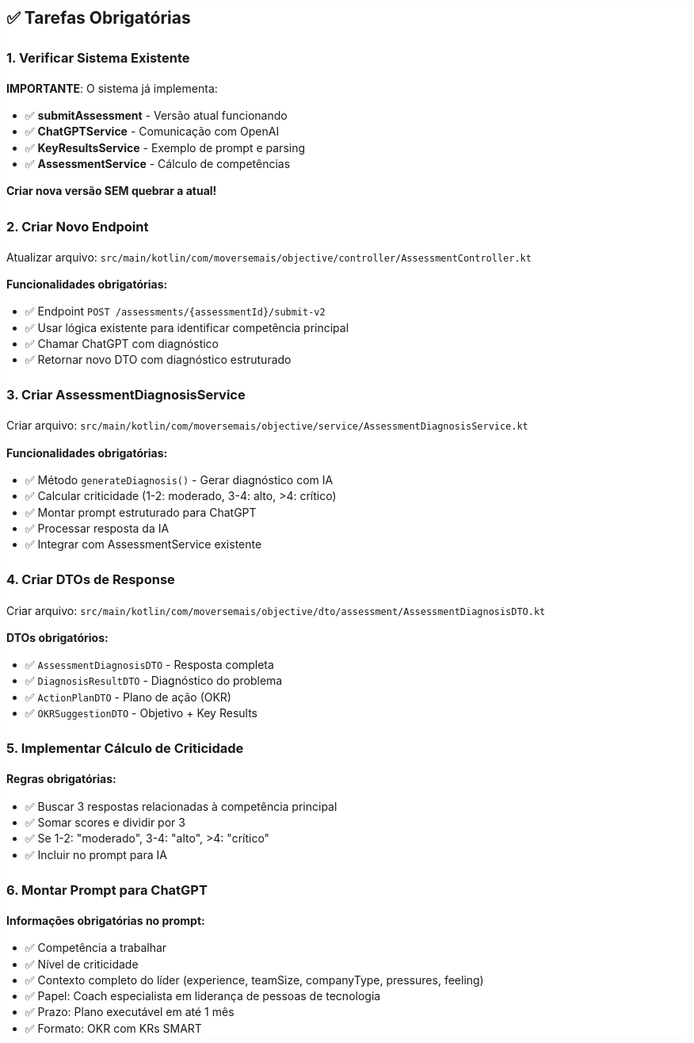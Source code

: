 
## ✅ **Tarefas Obrigatórias**

### **1. Verificar Sistema Existente**
**IMPORTANTE**: O sistema já implementa:
- ✅ **submitAssessment** - Versão atual funcionando
- ✅ **ChatGPTService** - Comunicação com OpenAI
- ✅ **KeyResultsService** - Exemplo de prompt e parsing
- ✅ **AssessmentService** - Cálculo de competências

**Criar nova versão SEM quebrar a atual!**

### **2. Criar Novo Endpoint**
Atualizar arquivo: `src/main/kotlin/com/moversemais/objective/controller/AssessmentController.kt`

**Funcionalidades obrigatórias:**
- ✅ Endpoint `POST /assessments/{assessmentId}/submit-v2`
- ✅ Usar lógica existente para identificar competência principal
- ✅ Chamar ChatGPT com diagnóstico
- ✅ Retornar novo DTO com diagnóstico estruturado

### **3. Criar AssessmentDiagnosisService**
Criar arquivo: `src/main/kotlin/com/moversemais/objective/service/AssessmentDiagnosisService.kt`

**Funcionalidades obrigatórias:**
- ✅ Método `generateDiagnosis()` - Gerar diagnóstico com IA
- ✅ Calcular criticidade (1-2: moderado, 3-4: alto, >4: crítico)
- ✅ Montar prompt estruturado para ChatGPT
- ✅ Processar resposta da IA
- ✅ Integrar com AssessmentService existente

### **4. Criar DTOs de Response**
Criar arquivo: `src/main/kotlin/com/moversemais/objective/dto/assessment/AssessmentDiagnosisDTO.kt`

**DTOs obrigatórios:**
- ✅ `AssessmentDiagnosisDTO` - Resposta completa
- ✅ `DiagnosisResultDTO` - Diagnóstico do problema
- ✅ `ActionPlanDTO` - Plano de ação (OKR)
- ✅ `OKRSuggestionDTO` - Objetivo + Key Results

### **5. Implementar Cálculo de Criticidade**
**Regras obrigatórias:**
- ✅ Buscar 3 respostas relacionadas à competência principal
- ✅ Somar scores e dividir por 3
- ✅ Se 1-2: "moderado", 3-4: "alto", >4: "crítico"
- ✅ Incluir no prompt para IA

### **6. Montar Prompt para ChatGPT**
**Informações obrigatórias no prompt:**
- ✅ Competência a trabalhar
- ✅ Nível de criticidade
- ✅ Contexto completo do líder (experience, teamSize, companyType, pressures, feeling)
- ✅ Papel: Coach especialista em liderança de pessoas de tecnologia
- ✅ Prazo: Plano executável em até 1 mês
- ✅ Formato: OKR com KRs SMART
